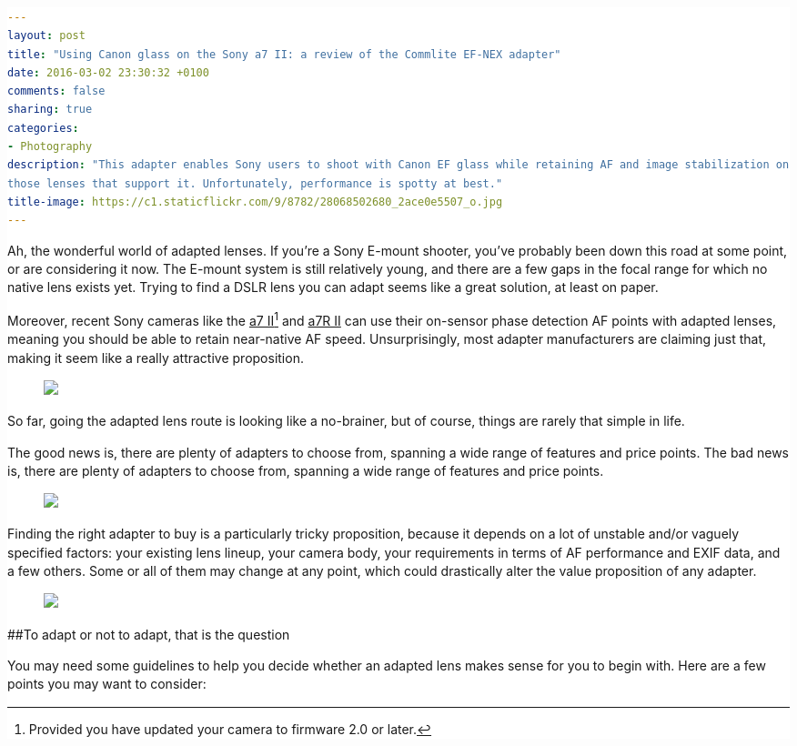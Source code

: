 ```yaml
---
layout: post
title: "Using Canon glass on the Sony a7 II: a review of the Commlite EF-NEX adapter"
date: 2016-03-02 23:30:32 +0100
comments: false
sharing: true
categories: 
- Photography
description: "This adapter enables Sony users to shoot with Canon EF glass while retaining AF and image stabilization on those lenses that support it. Unfortunately, performance is spotty at best."
title-image: https://c1.staticflickr.com/9/8782/28068502680_2ace0e5507_o.jpg
---
```


Ah, the wonderful world of adapted lenses. If you’re a Sony E-mount shooter, you’ve probably been down this road at some point, or are considering it now. The E-mount system is still relatively young, and there are a few gaps in the focal range for which no native lens exists yet. Trying to find a DSLR lens you can adapt seems like a great solution, at least on paper.

Moreover, recent Sony cameras like the [a7 II](http://www.amazon.com/gp/product/B00PX8CHO6/?tag=analogsens-20)[^Commlite1] and [a7R II](http://www.amazon.com/gp/product/B00ZDWGFR2/?tag=analogsens-20) can use their on-sensor phase detection AF points with adapted lenses, meaning you should be able to retain near-native AF speed. Unsurprisingly, most adapter manufacturers are claiming just that, making it seem like a really attractive proposition.

[^Commlite1]: Provided you have updated your camera to firmware 2.0 or later.

<figure class="full-width">
<img src="https://farm2.staticflickr.com/1668/24817596774_b6840eeedc_o.jpg">
</figure>

So far, going the adapted lens route is looking like a no-brainer, but of course, things are rarely that simple in life.

The good news is, there are plenty of adapters to choose from, spanning a wide range of features and price points. The bad news is, there are plenty of adapters to choose from, spanning a wide range of features and price points.

<figure class="full-width">
<img src="https://farm2.staticflickr.com/1691/25448155925_244cbc6673_o.jpg">
</figure>

Finding the right adapter to buy is a particularly tricky proposition, because it depends on a lot of unstable and/or vaguely specified factors: your existing lens lineup, your camera body, your requirements in terms of AF performance and EXIF data, and a few others. Some or all of them may change at any point, which could drastically alter the value proposition of any adapter.

<figure class="full-width">
<img src="https://farm2.staticflickr.com/1586/25080565149_c36897107c_o.jpg">
</figure>


##To adapt or not to adapt, that is the question

You may need some guidelines to help you decide whether an adapted lens makes sense for you to begin with. Here are a few points you may want to consider:


[^Commlite2]: [Sony Zeiss FE 24-70mm F4](http://www.amazon.com/gp/product/B00FSB79FU/?tag=analogsens-20), I’m looking at you.
[^Commlite3]: There are only two exceptions to this. Sony’s own [LA-EA3](http://www.amazon.com/gp/product/B00FSB767G/?tag=analogsens-20) and [LA-EA4](http://www.amazon.com/gp/product/B00FSB7432/ref=as_li_tl?ie=UTF8&camp=1789&creative=390957&creativeASIN=B00FSB7432&linkCode=as2&tag=analogsens-20&linkId=5CRHMMYHNO3KOQS3) adapters were officially designed by the company in-house, which in theory should guarantee compatibility with Sony-made A-mount lenses at the very least. In practice, though, there are some caveats. In the case of the LA-EA3, there have been numerous reports of issues with 3rd-party lenses, including the Sigma Art primes, for example. The LA-EA4 is a different story, since the adapter itself includes its own phase-detection AF mechanism that overrides the camera’s. However, this adapter uses a translucent mirror mechanism that unfortunately means losing 1/3rd of a stop of light in the process.
[^Commlite4]: The native [35mm f/1.4 lens](http://www.amazon.com/gp/product/B00U29GNBO/?tag=analogsens-20) for the FE system isn’t available to rent in Spain, which is what made me look into adapted lenses. That said, if I were to buy a 35mm f/1.4 lens today, I would _definitely_ go with the Sony lens.